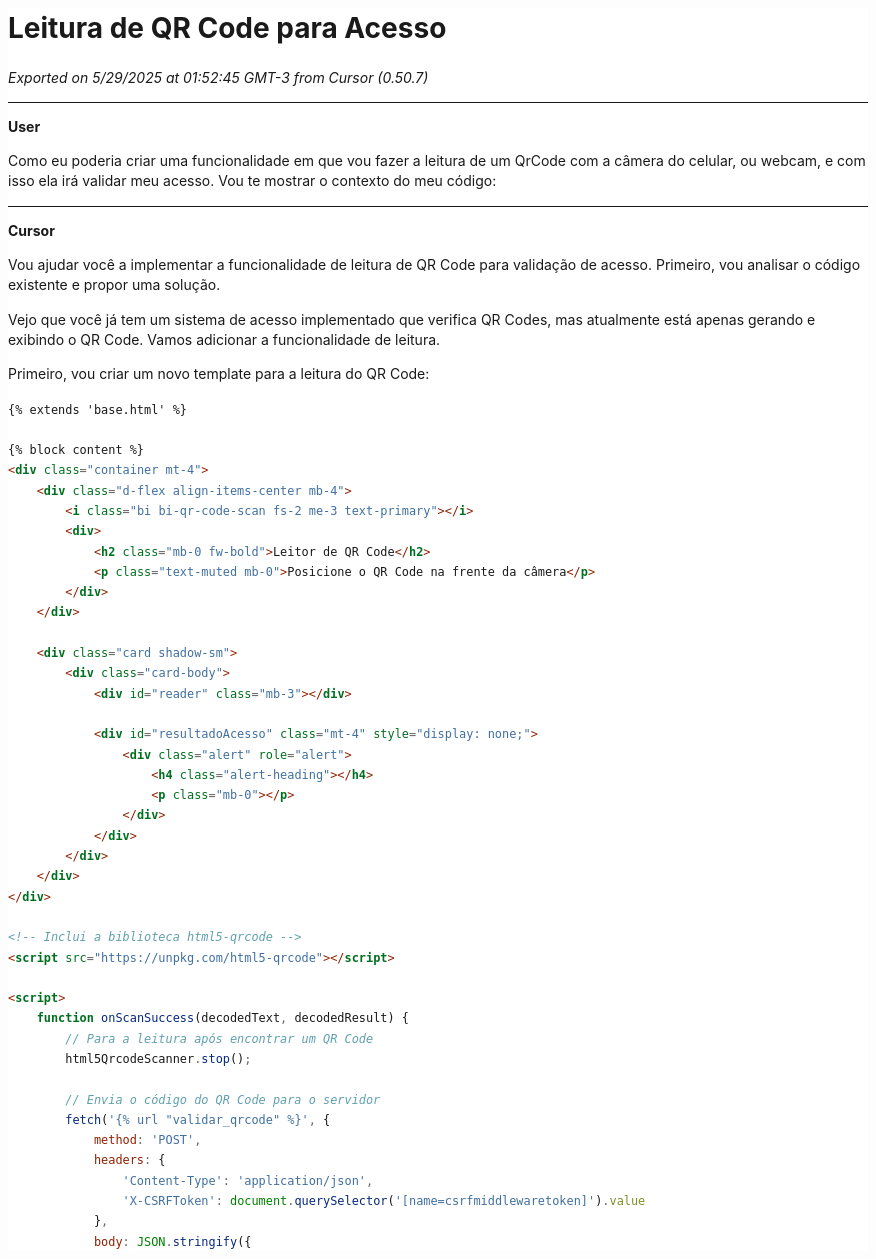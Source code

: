 # Leitura de QR Code para Acesso
_Exported on 5/29/2025 at 01:52:45 GMT-3 from Cursor (0.50.7)_

---

**User**

Como eu poderia criar uma funcionalidade em que vou fazer a leitura de um QrCode com a câmera do celular, ou webcam, e com isso ela irá validar meu acesso. Vou te mostrar o contexto do meu código:


---

**Cursor**

Vou ajudar você a implementar a funcionalidade de leitura de QR Code para validação de acesso. Primeiro, vou analisar o código existente e propor uma solução.

Vejo que você já tem um sistema de acesso implementado que verifica QR Codes, mas atualmente está apenas gerando e exibindo o QR Code. Vamos adicionar a funcionalidade de leitura.

Primeiro, vou criar um novo template para a leitura do QR Code:


```html
{% extends 'base.html' %}

{% block content %}
<div class="container mt-4">
    <div class="d-flex align-items-center mb-4">
        <i class="bi bi-qr-code-scan fs-2 me-3 text-primary"></i>
        <div>
            <h2 class="mb-0 fw-bold">Leitor de QR Code</h2>
            <p class="text-muted mb-0">Posicione o QR Code na frente da câmera</p>
        </div>
    </div>

    <div class="card shadow-sm">
        <div class="card-body">
            <div id="reader" class="mb-3"></div>
            
            <div id="resultadoAcesso" class="mt-4" style="display: none;">
                <div class="alert" role="alert">
                    <h4 class="alert-heading"></h4>
                    <p class="mb-0"></p>
                </div>
            </div>
        </div>
    </div>
</div>

<!-- Inclui a biblioteca html5-qrcode -->
<script src="https://unpkg.com/html5-qrcode"></script>

<script>
    function onScanSuccess(decodedText, decodedResult) {
        // Para a leitura após encontrar um QR Code
        html5QrcodeScanner.stop();

        // Envia o código do QR Code para o servidor
        fetch('{% url "validar_qrcode" %}', {
            method: 'POST',
            headers: {
                'Content-Type': 'application/json',
                'X-CSRFToken': document.querySelector('[name=csrfmiddlewaretoken]').value
            },
            body: JSON.stringify({
```